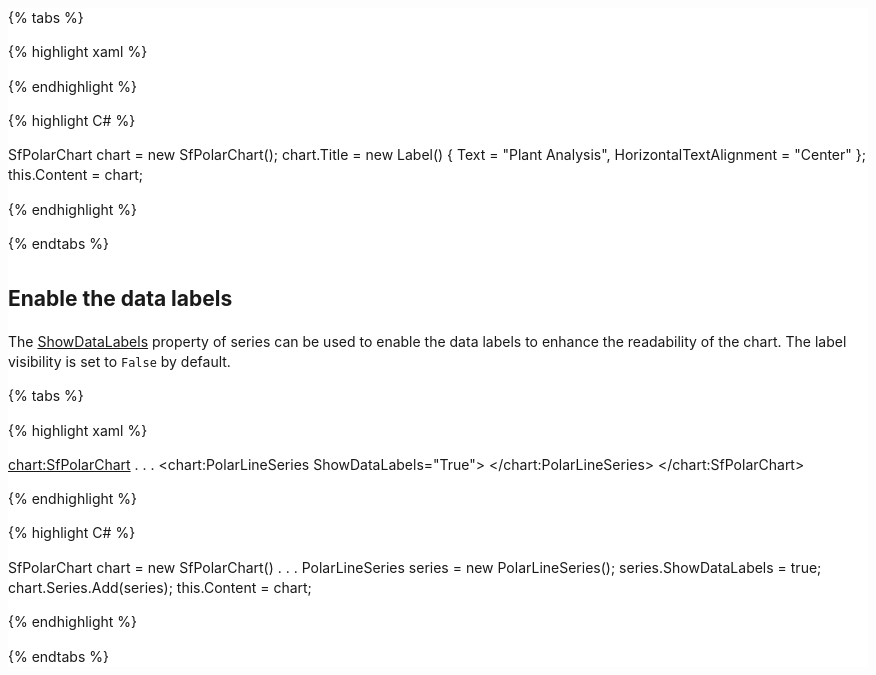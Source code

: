 {% tabs %} 

{% highlight xaml %}

<Grid>
    <chart:SfPolarChart>
        <chart:SfPolarChart.Title>
            <Label Text="Plant Analysis" HorizontalTextAlignment="Center"/>
        </chart:SfPolarChart.Title> 
    </chart:SfPolarChart>
</Grid>

{% endhighlight %}

{% highlight C# %}

SfPolarChart chart = new SfPolarChart();
chart.Title = new Label()
{
    Text = "Plant Analysis",
    HorizontalTextAlignment = "Center"
};
this.Content = chart;

{% endhighlight %}

{% endtabs %}  

## Enable the data labels

The [ShowDataLabels](https://help.syncfusion.com/cr/maui/Syncfusion.Maui.Charts.ChartSeries.html#Syncfusion_Maui_Charts_ChartSeries_ShowDataLabels) property of series can be used to enable the data labels to enhance the readability of the chart. The label visibility is set to `False` by default.

{% tabs %} 

{% highlight xaml %}

<chart:SfPolarChart>
    . . . 
    <chart:PolarLineSeries ShowDataLabels="True">
    </chart:PolarLineSeries>
</chart:SfPolarChart>

{% endhighlight %}

{% highlight C# %}

SfPolarChart chart = new SfPolarChart()
. . .
PolarLineSeries series = new PolarLineSeries();
series.ShowDataLabels = true;
chart.Series.Add(series);
this.Content = chart;

{% endhighlight %}

{% endtabs %}  
